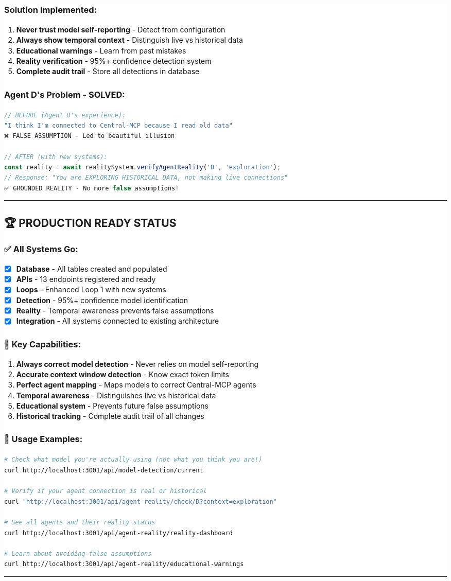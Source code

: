 ### **Solution Implemented:**
1. **Never trust model self-reporting** - Detect from configuration
2. **Always show temporal context** - Distinguish live vs historical data
3. **Educational warnings** - Learn from past mistakes
4. **Reality verification** - 95%+ confidence detection system
5. **Complete audit trail** - Store all detections in database

### **Agent D's Problem - SOLVED:**
```typescript
// BEFORE (Agent D's experience):
"I think I'm connected to Central-MCP because I read old data"
❌ FALSE ASSUMPTION - Led to beautiful illusion

// AFTER (with new systems):
const reality = await realitySystem.verifyAgentReality('D', 'exploration');
// Response: "You are EXPLORING HISTORICAL DATA, not making live connections"
✅ GROUNDED REALITY - No more false assumptions!
```

---

## 🏆 PRODUCTION READY STATUS

### **✅ All Systems Go:**
- [x] **Database** - All tables created and populated
- [x] **APIs** - 13 endpoints registered and ready
- [x] **Loops** - Enhanced Loop 1 with new systems
- [x] **Detection** - 95%+ confidence model identification
- [x] **Reality** - Temporal awareness prevents false assumptions
- [x] **Integration** - All systems connected to existing architecture

### **🎯 Key Capabilities:**
1. **Always correct model detection** - Never relies on model self-reporting
2. **Accurate context window detection** - Know exact token limits
3. **Perfect agent mapping** - Maps models to correct Central-MCP agents
4. **Temporal awareness** - Distinguishes live vs historical data
5. **Educational system** - Prevents future false assumptions
6. **Historical tracking** - Complete audit trail of all changes

### **🚀 Usage Examples:**
```bash
# Check what model you're actually using (not what you think you are!)
curl http://localhost:3001/api/model-detection/current

# Verify if your agent connection is real or historical
curl "http://localhost:3001/api/agent-reality/check/D?context=exploration"

# See all agents and their reality status
curl http://localhost:3001/api/agent-reality/reality-dashboard

# Learn about avoiding false assumptions
curl http://localhost:3001/api/agent-reality/educational-warnings
```

---